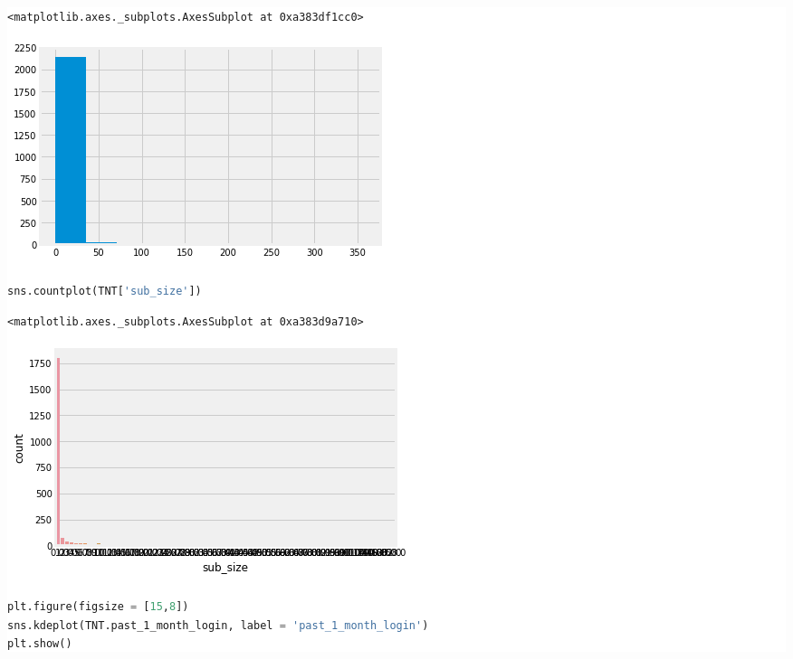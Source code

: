 
    <matplotlib.axes._subplots.AxesSubplot at 0xa383df1cc0>




![png](output_21_1.png)



```python
sns.countplot(TNT['sub_size'])
```




    <matplotlib.axes._subplots.AxesSubplot at 0xa383d9a710>




![png](output_22_1.png)



```python
plt.figure(figsize = [15,8])
sns.kdeplot(TNT.past_1_month_login, label = 'past_1_month_login')
plt.show()
```

